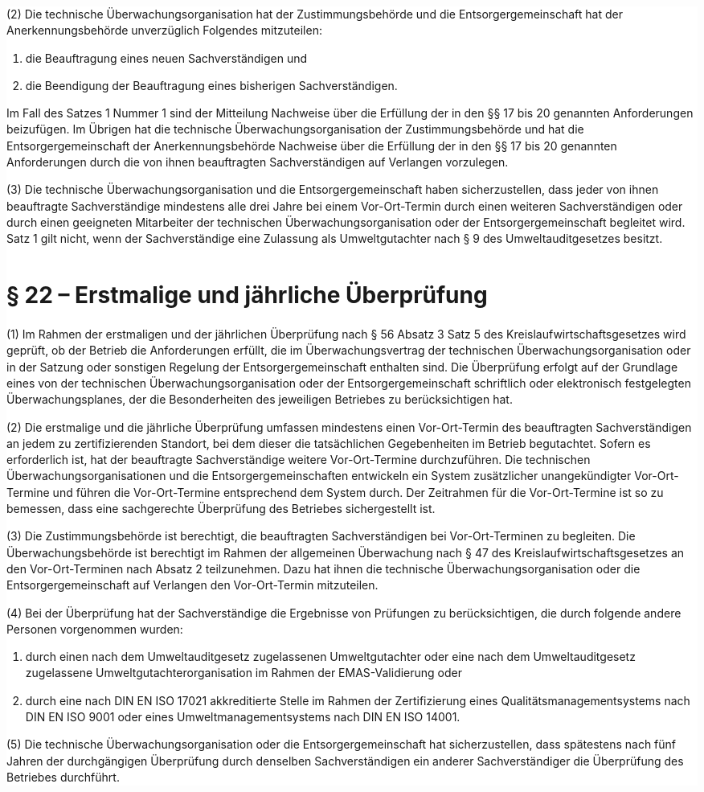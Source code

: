 (2) Die technische Überwachungsorganisation hat der Zustimmungsbehörde und die Entsorgergemeinschaft hat der Anerkennungsbehörde unverzüglich Folgendes mitzuteilen:

1. die Beauftragung eines neuen Sachverständigen und

2. die Beendigung der Beauftragung eines bisherigen Sachverständigen.

Im Fall des Satzes 1 Nummer 1 sind der Mitteilung Nachweise über die Erfüllung der in den §§ 17 bis 20 genannten Anforderungen beizufügen. Im Übrigen hat die technische Überwachungsorganisation der Zustimmungsbehörde und hat die Entsorgergemeinschaft der Anerkennungsbehörde Nachweise über die Erfüllung der in den §§ 17 bis 20 genannten Anforderungen durch die von ihnen beauftragten Sachverständigen auf Verlangen vorzulegen.

(3) Die technische Überwachungsorganisation und die Entsorgergemeinschaft haben sicherzustellen, dass jeder von ihnen beauftragte Sachverständige mindestens alle drei Jahre bei einem Vor-Ort-Termin durch einen weiteren Sachverständigen oder durch einen geeigneten Mitarbeiter der technischen Überwachungsorganisation oder der Entsorgergemeinschaft begleitet wird. Satz 1 gilt nicht, wenn der Sachverständige eine Zulassung als Umweltgutachter nach § 9 des Umweltauditgesetzes besitzt.

# § 22 – Erstmalige und jährliche Überprüfung

(1) Im Rahmen der erstmaligen und der jährlichen Überprüfung nach § 56 Absatz 3 Satz 5 des Kreislaufwirtschaftsgesetzes wird geprüft, ob der Betrieb die Anforderungen erfüllt, die im Überwachungsvertrag der technischen Überwachungsorganisation oder in der Satzung oder sonstigen Regelung der Entsorgergemeinschaft enthalten sind. Die Überprüfung erfolgt auf der Grundlage eines von der technischen Überwachungsorganisation oder der Entsorgergemeinschaft schriftlich oder elektronisch festgelegten Überwachungsplanes, der die Besonderheiten des jeweiligen Betriebes zu berücksichtigen hat.

(2) Die erstmalige und die jährliche Überprüfung umfassen mindestens einen Vor-Ort-Termin des beauftragten Sachverständigen an jedem zu zertifizierenden Standort, bei dem dieser die tatsächlichen Gegebenheiten im Betrieb begutachtet. Sofern es erforderlich ist, hat der beauftragte Sachverständige weitere Vor-Ort-Termine durchzuführen. Die technischen Überwachungsorganisationen und die Entsorgergemeinschaften entwickeln ein System zusätzlicher unangekündigter Vor-Ort-Termine und führen die Vor-Ort-Termine entsprechend dem System durch. Der Zeitrahmen für die Vor-Ort-Termine ist so zu bemessen, dass eine sachgerechte Überprüfung des Betriebes sichergestellt ist.

(3) Die Zustimmungsbehörde ist berechtigt, die beauftragten Sachverständigen bei Vor-Ort-Terminen zu begleiten. Die Überwachungsbehörde ist berechtigt im Rahmen der allgemeinen Überwachung nach § 47 des Kreislaufwirtschaftsgesetzes an den Vor-Ort-Terminen nach Absatz 2 teilzunehmen. Dazu hat ihnen die technische Überwachungsorganisation oder die Entsorgergemeinschaft auf Verlangen den Vor-Ort-Termin mitzuteilen.

(4) Bei der Überprüfung hat der Sachverständige die Ergebnisse von Prüfungen zu berücksichtigen, die durch folgende andere Personen vorgenommen wurden:

1. durch einen nach dem Umweltauditgesetz zugelassenen Umweltgutachter oder eine nach dem Umweltauditgesetz zugelassene Umweltgutachterorganisation im Rahmen der EMAS-Validierung oder

2. durch eine nach DIN EN ISO 17021 akkreditierte Stelle im Rahmen der Zertifizierung eines Qualitätsmanagementsystems nach DIN EN ISO 9001 oder eines Umweltmanagementsystems nach DIN EN ISO 14001.

(5) Die technische Überwachungsorganisation oder die Entsorgergemeinschaft hat sicherzustellen, dass spätestens nach fünf Jahren der durchgängigen Überprüfung durch denselben Sachverständigen ein anderer Sachverständiger die Überprüfung des Betriebes durchführt.

